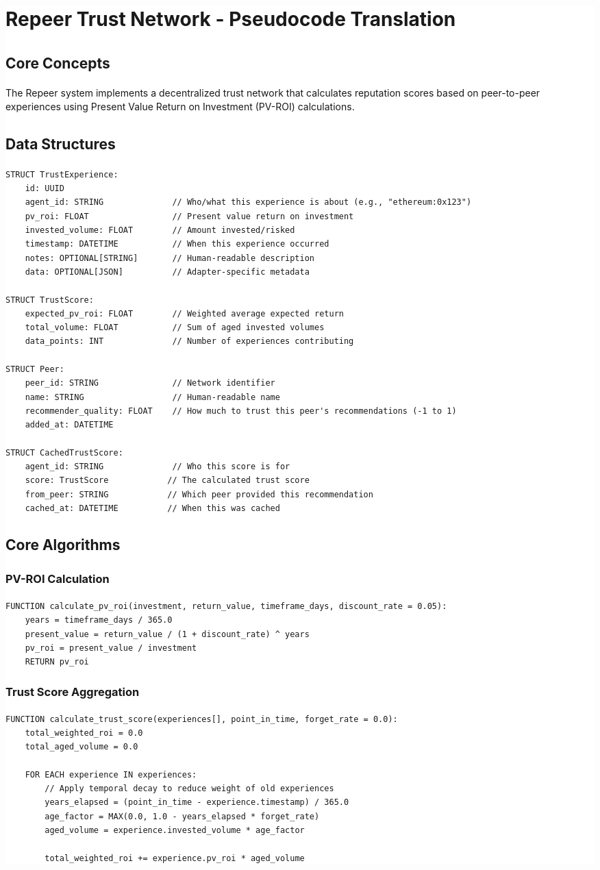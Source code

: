 # Repeer Trust Network - Pseudocode Translation

## Core Concepts

The Repeer system implements a decentralized trust network that calculates reputation scores based on peer-to-peer experiences using Present Value Return on Investment (PV-ROI) calculations.

## Data Structures

```pseudocode
STRUCT TrustExperience:
    id: UUID
    agent_id: STRING              // Who/what this experience is about (e.g., "ethereum:0x123")
    pv_roi: FLOAT                 // Present value return on investment
    invested_volume: FLOAT        // Amount invested/risked
    timestamp: DATETIME           // When this experience occurred
    notes: OPTIONAL[STRING]       // Human-readable description
    data: OPTIONAL[JSON]          // Adapter-specific metadata

STRUCT TrustScore:
    expected_pv_roi: FLOAT        // Weighted average expected return
    total_volume: FLOAT           // Sum of aged invested volumes
    data_points: INT              // Number of experiences contributing

STRUCT Peer:
    peer_id: STRING               // Network identifier
    name: STRING                  // Human-readable name
    recommender_quality: FLOAT    // How much to trust this peer's recommendations (-1 to 1)
    added_at: DATETIME

STRUCT CachedTrustScore:
    agent_id: STRING              // Who this score is for
    score: TrustScore            // The calculated trust score
    from_peer: STRING            // Which peer provided this recommendation
    cached_at: DATETIME          // When this was cached
```

## Core Algorithms

### PV-ROI Calculation
```pseudocode
FUNCTION calculate_pv_roi(investment, return_value, timeframe_days, discount_rate = 0.05):
    years = timeframe_days / 365.0
    present_value = return_value / (1 + discount_rate) ^ years
    pv_roi = present_value / investment
    RETURN pv_roi
```

### Trust Score Aggregation
```pseudocode
FUNCTION calculate_trust_score(experiences[], point_in_time, forget_rate = 0.0):
    total_weighted_roi = 0.0
    total_aged_volume = 0.0
    
    FOR EACH experience IN experiences:
        // Apply temporal decay to reduce weight of old experiences
        years_elapsed = (point_in_time - experience.timestamp) / 365.0
        age_factor = MAX(0.0, 1.0 - years_elapsed * forget_rate)
        aged_volume = experience.invested_volume * age_factor
        
        total_weighted_roi += experience.pv_roi * aged_volume
```